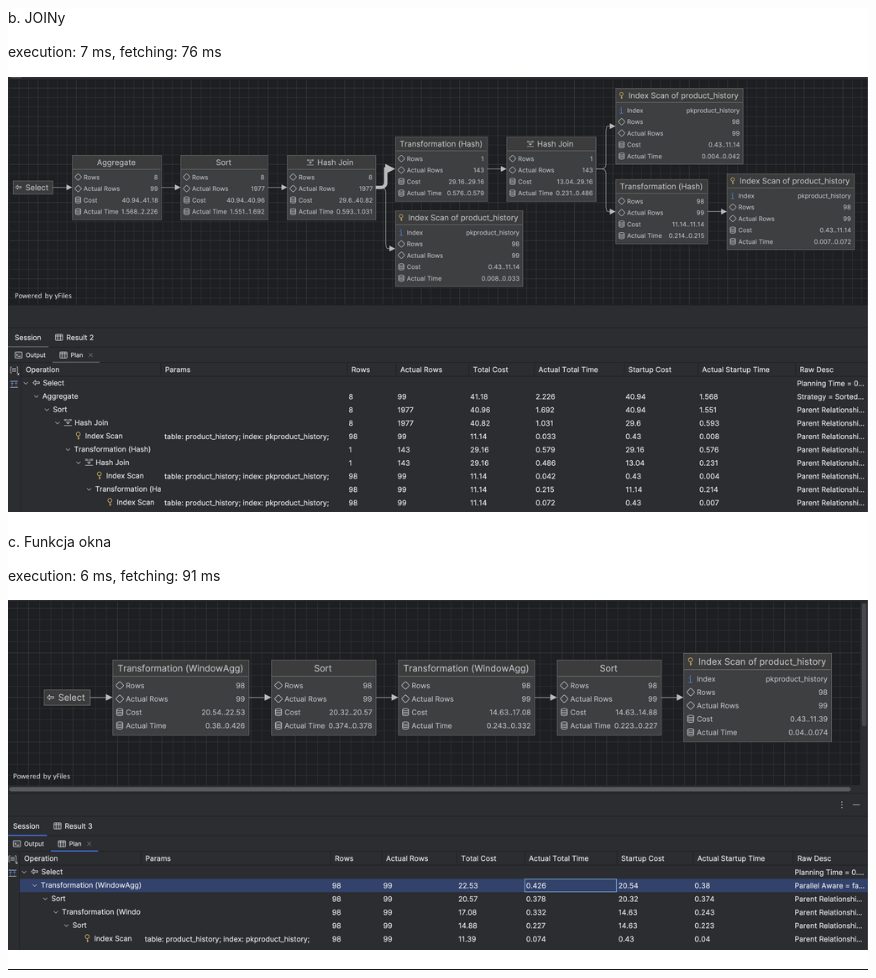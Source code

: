 b. JOINy

execution: 7 ms, fetching: 76 ms

![w:700](img/2_2_PS.png)

c. Funkcja okna

execution: 6 ms, fetching: 91 ms

![w:700](img/2_3_PS.png)

---
